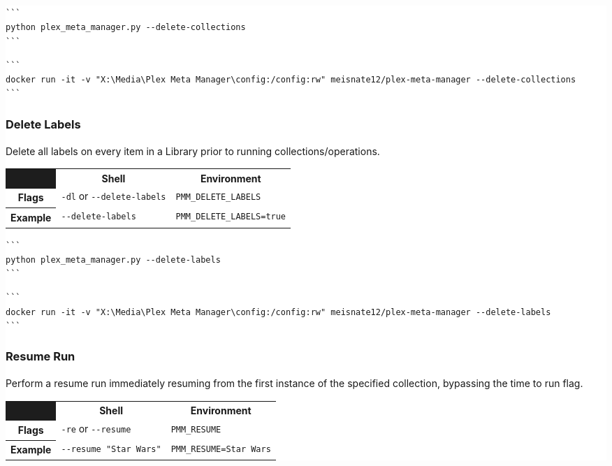 </table>

````{tab} Local Environment
```
python plex_meta_manager.py --delete-collections
```
````
````{tab} Docker Environment
```
docker run -it -v "X:\Media\Plex Meta Manager\config:/config:rw" meisnate12/plex-meta-manager --delete-collections
```
````

### Delete Labels

Delete all labels on every item in a Library prior to running collections/operations.

<table class="dualTable colwidths-auto align-default table">
  <tr>
    <th style="background-color: #1d1d1d;"></th>
    <th>Shell</th>
    <th>Environment</th>
  </tr>
  <tr>
    <th>Flags</th>
    <td><code>-dl</code> or <code>--delete-labels</code></td>
    <td><code>PMM_DELETE_LABELS</code></td>
  </tr>
  <tr>
    <th>Example</th>
    <td><code>--delete-labels</code></td>
    <td><code>PMM_DELETE_LABELS=true</code></td>
  </tr>
</table>

````{tab} Local Environment
```
python plex_meta_manager.py --delete-labels
```
````
````{tab} Docker Environment
```
docker run -it -v "X:\Media\Plex Meta Manager\config:/config:rw" meisnate12/plex-meta-manager --delete-labels
```
````

### Resume Run

Perform a resume run immediately resuming from the first instance of the specified collection, bypassing the time to run flag.

<table class="dualTable colwidths-auto align-default table">
  <tr>
    <th style="background-color: #1d1d1d;"></th>
    <th>Shell</th>
    <th>Environment</th>
  </tr>
  <tr>
    <th>Flags</th>
    <td><code>-re</code> or <code>--resume</code></td>
    <td><code>PMM_RESUME</code></td>
  </tr>
  <tr>
    <th>Example</th>
    <td><code>--resume "Star Wars"</code></td>
    <td><code>PMM_RESUME=Star Wars</code></td>
  </tr>